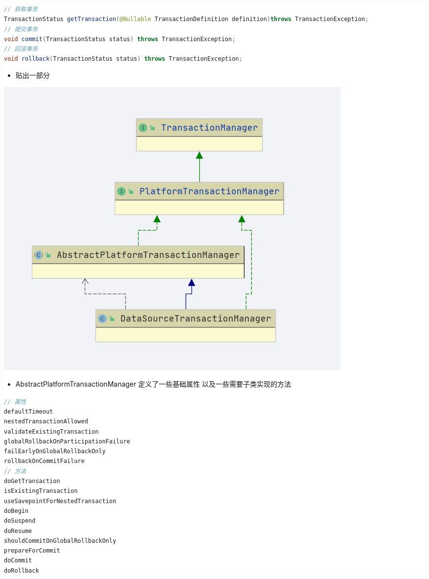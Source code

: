 ```java
// 获取事务
TransactionStatus getTransaction(@Nullable TransactionDefinition definition)throws TransactionException;
// 提交事务
void commit(TransactionStatus status) throws TransactionException;
// 回滚事务
void rollback(TransactionStatus status) throws TransactionException;
```

- 贴出一部分



![image-20200728105926218](/images/spring/image-20200728105926218.png)

- AbstractPlatformTransactionManager 定义了一些基础属性 以及一些需要子类实现的方法

```java
// 属性
defaultTimeout
nestedTransactionAllowed
validateExistingTransaction
globalRollbackOnParticipationFailure
failEarlyOnGlobalRollbackOnly
rollbackOnCommitFailure
// 方法
doGetTransaction
isExistingTransaction
useSavepointForNestedTransaction
doBegin
doSuspend
doResume
shouldCommitOnGlobalRollbackOnly
prepareForCommit
doCommit
doRollback
```